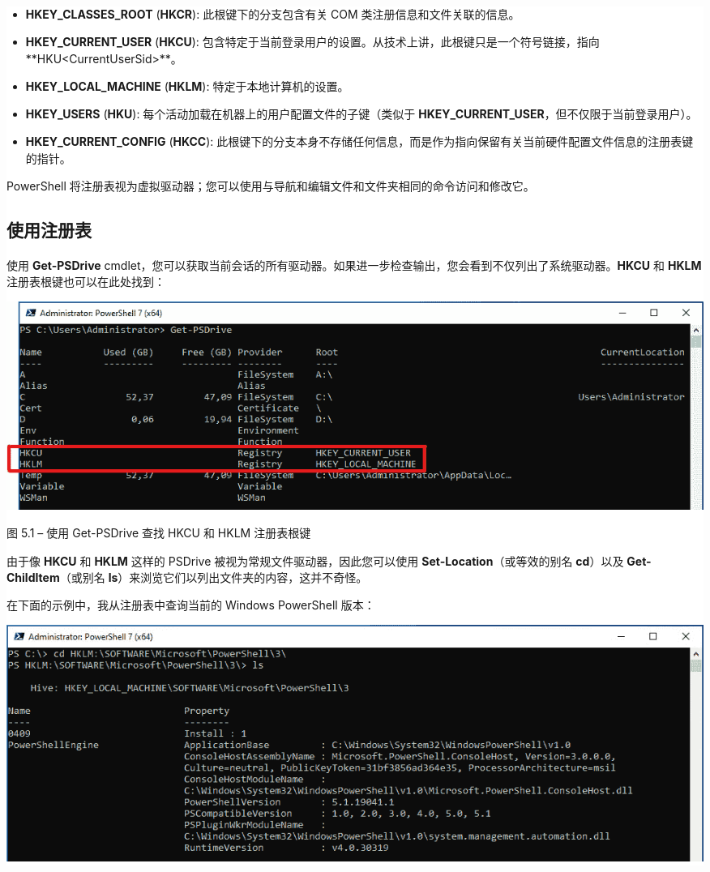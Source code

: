 +   **HKEY_CLASSES_ROOT** (**HKCR**): 此根键下的分支包含有关 COM 类注册信息和文件关联的信息。

+   **HKEY_CURRENT_USER** (**HKCU**): 包含特定于当前登录用户的设置。从技术上讲，此根键只是一个符号链接，指向 **HKU\<CurrentUserSid>\**。

+   **HKEY_LOCAL_MACHINE** (**HKLM**): 特定于本地计算机的设置。

+   **HKEY_USERS** (**HKU**): 每个活动加载在机器上的用户配置文件的子键（类似于 **HKEY_CURRENT_USER**，但不仅限于当前登录用户）。

+   **HKEY_CURRENT_CONFIG** (**HKCC**): 此根键下的分支本身不存储任何信息，而是作为指向保留有关当前硬件配置文件信息的注册表键的指针。

PowerShell 将注册表视为虚拟驱动器；您可以使用与导航和编辑文件和文件夹相同的命令访问和修改它。

## 使用注册表

使用 **Get-PSDrive** cmdlet，您可以获取当前会话的所有驱动器。如果进一步检查输出，您会看到不仅列出了系统驱动器。**HKCU** 和 **HKLM** 注册表根键也可以在此处找到：

![图 5.1 – 使用 Get-PSDrive 查找 HKCU 和 HKLM 注册表根键](img/B16679_05_001.jpg)

图 5.1 – 使用 Get-PSDrive 查找 HKCU 和 HKLM 注册表根键

由于像 **HKCU** 和 **HKLM** 这样的 PSDrive 被视为常规文件驱动器，因此您可以使用 **Set-Location**（或等效的别名 **cd**）以及 **Get-ChildItem**（或别名 **ls**）来浏览它们以列出文件夹的内容，这并不奇怪。

在下面的示例中，我从注册表中查询当前的 Windows PowerShell 版本：

![图 5.2 – 浏览注册表](img/B16679_05_002.jpg)
